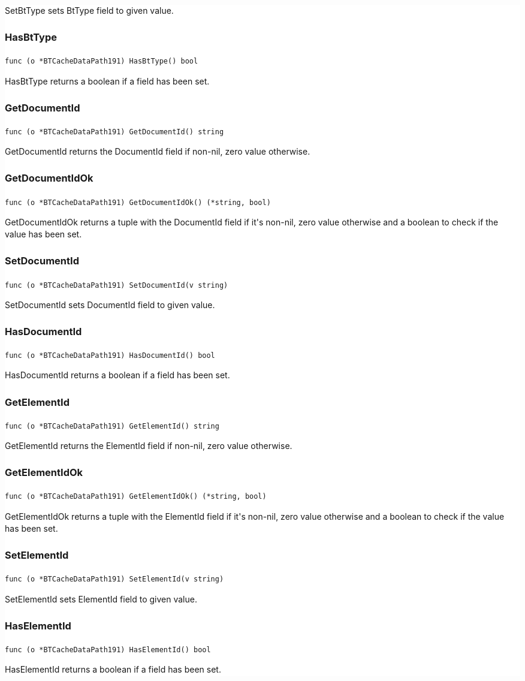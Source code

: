 SetBtType sets BtType field to given value.

### HasBtType

`func (o *BTCacheDataPath191) HasBtType() bool`

HasBtType returns a boolean if a field has been set.

### GetDocumentId

`func (o *BTCacheDataPath191) GetDocumentId() string`

GetDocumentId returns the DocumentId field if non-nil, zero value otherwise.

### GetDocumentIdOk

`func (o *BTCacheDataPath191) GetDocumentIdOk() (*string, bool)`

GetDocumentIdOk returns a tuple with the DocumentId field if it's non-nil, zero value otherwise
and a boolean to check if the value has been set.

### SetDocumentId

`func (o *BTCacheDataPath191) SetDocumentId(v string)`

SetDocumentId sets DocumentId field to given value.

### HasDocumentId

`func (o *BTCacheDataPath191) HasDocumentId() bool`

HasDocumentId returns a boolean if a field has been set.

### GetElementId

`func (o *BTCacheDataPath191) GetElementId() string`

GetElementId returns the ElementId field if non-nil, zero value otherwise.

### GetElementIdOk

`func (o *BTCacheDataPath191) GetElementIdOk() (*string, bool)`

GetElementIdOk returns a tuple with the ElementId field if it's non-nil, zero value otherwise
and a boolean to check if the value has been set.

### SetElementId

`func (o *BTCacheDataPath191) SetElementId(v string)`

SetElementId sets ElementId field to given value.

### HasElementId

`func (o *BTCacheDataPath191) HasElementId() bool`

HasElementId returns a boolean if a field has been set.
